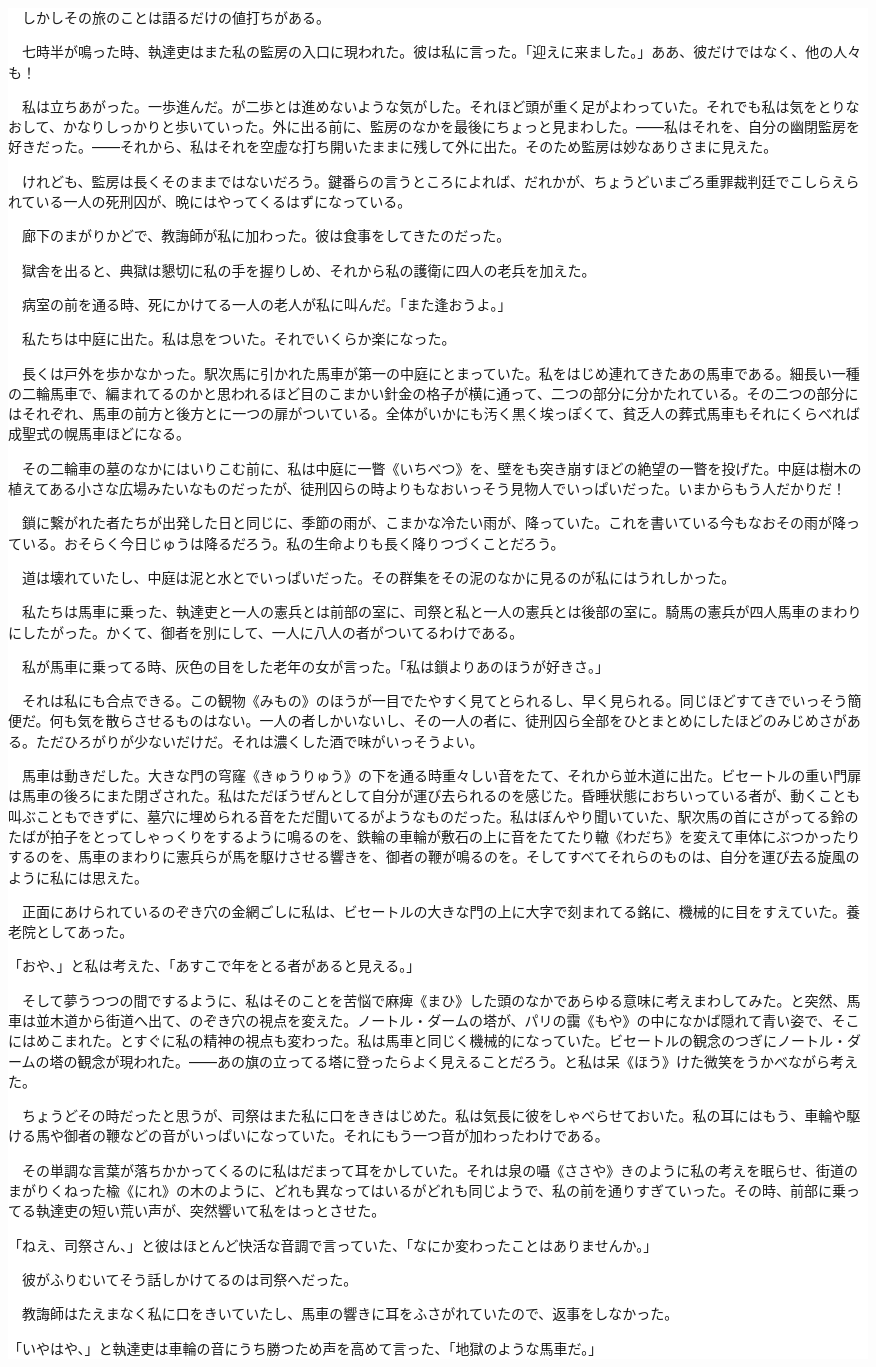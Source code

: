 　しかしその旅のことは語るだけの値打ちがある。

　七時半が鳴った時、執達吏はまた私の監房の入口に現われた。彼は私に言った。「迎えに来ました。」ああ、彼だけではなく、他の人々も！

　私は立ちあがった。一歩進んだ。が二歩とは進めないような気がした。それほど頭が重く足がよわっていた。それでも私は気をとりなおして、かなりしっかりと歩いていった。外に出る前に、監房のなかを最後にちょっと見まわした。――私はそれを、自分の幽閉監房を好きだった。――それから、私はそれを空虚な打ち開いたままに残して外に出た。そのため監房は妙なありさまに見えた。

　けれども、監房は長くそのままではないだろう。鍵番らの言うところによれば、だれかが、ちょうどいまごろ重罪裁判廷でこしらえられている一人の死刑囚が、晩にはやってくるはずになっている。

　廊下のまがりかどで、教誨師が私に加わった。彼は食事をしてきたのだった。

　獄舎を出ると、典獄は懇切に私の手を握りしめ、それから私の護衛に四人の老兵を加えた。

　病室の前を通る時、死にかけてる一人の老人が私に叫んだ。「また逢おうよ。」

　私たちは中庭に出た。私は息をついた。それでいくらか楽になった。

　長くは戸外を歩かなかった。駅次馬に引かれた馬車が第一の中庭にとまっていた。私をはじめ連れてきたあの馬車である。細長い一種の二輪馬車で、編まれてるのかと思われるほど目のこまかい針金の格子が横に通って、二つの部分に分かたれている。その二つの部分にはそれぞれ、馬車の前方と後方とに一つの扉がついている。全体がいかにも汚く黒く埃っぽくて、貧乏人の葬式馬車もそれにくらべれば成聖式の幌馬車ほどになる。

　その二輪車の墓のなかにはいりこむ前に、私は中庭に一瞥《いちべつ》を、壁をも突き崩すほどの絶望の一瞥を投げた。中庭は樹木の植えてある小さな広場みたいなものだったが、徒刑囚らの時よりもなおいっそう見物人でいっぱいだった。いまからもう人だかりだ！

　鎖に繋がれた者たちが出発した日と同じに、季節の雨が、こまかな冷たい雨が、降っていた。これを書いている今もなおその雨が降っている。おそらく今日じゅうは降るだろう。私の生命よりも長く降りつづくことだろう。

　道は壊れていたし、中庭は泥と水とでいっぱいだった。その群集をその泥のなかに見るのが私にはうれしかった。

　私たちは馬車に乗った、執達吏と一人の憲兵とは前部の室に、司祭と私と一人の憲兵とは後部の室に。騎馬の憲兵が四人馬車のまわりにしたがった。かくて、御者を別にして、一人に八人の者がついてるわけである。

　私が馬車に乗ってる時、灰色の目をした老年の女が言った。「私は鎖よりあのほうが好きさ。」

　それは私にも合点できる。この観物《みもの》のほうが一目でたやすく見てとられるし、早く見られる。同じほどすてきでいっそう簡便だ。何も気を散らさせるものはない。一人の者しかいないし、その一人の者に、徒刑囚ら全部をひとまとめにしたほどのみじめさがある。ただひろがりが少ないだけだ。それは濃くした酒で味がいっそうよい。

　馬車は動きだした。大きな門の穹窿《きゅうりゅう》の下を通る時重々しい音をたて、それから並木道に出た。ビセートルの重い門扉は馬車の後ろにまた閉ざされた。私はただぼうぜんとして自分が運び去られるのを感じた。昏睡状態におちいっている者が、動くことも叫ぶこともできずに、墓穴に埋められる音をただ聞いてるがようなものだった。私はぼんやり聞いていた、駅次馬の首にさがってる鈴のたばが拍子をとってしゃっくりをするように鳴るのを、鉄輪の車輪が敷石の上に音をたてたり轍《わだち》を変えて車体にぶつかったりするのを、馬車のまわりに憲兵らが馬を駆けさせる響きを、御者の鞭が鳴るのを。そしてすべてそれらのものは、自分を運び去る旋風のように私には思えた。

　正面にあけられているのぞき穴の金網ごしに私は、ビセートルの大きな門の上に大字で刻まれてる銘に、機械的に目をすえていた。養老院としてあった。

「おや、」と私は考えた、「あすこで年をとる者があると見える。」

　そして夢うつつの間でするように、私はそのことを苦悩で麻痺《まひ》した頭のなかであらゆる意味に考えまわしてみた。と突然、馬車は並木道から街道へ出て、のぞき穴の視点を変えた。ノートル・ダームの塔が、パリの靄《もや》の中になかば隠れて青い姿で、そこにはめこまれた。とすぐに私の精神の視点も変わった。私は馬車と同じく機械的になっていた。ビセートルの観念のつぎにノートル・ダームの塔の観念が現われた。――あの旗の立ってる塔に登ったらよく見えることだろう。と私は呆《ほう》けた微笑をうかべながら考えた。

　ちょうどその時だったと思うが、司祭はまた私に口をききはじめた。私は気長に彼をしゃべらせておいた。私の耳にはもう、車輪や駆ける馬や御者の鞭などの音がいっぱいになっていた。それにもう一つ音が加わったわけである。

　その単調な言葉が落ちかかってくるのに私はだまって耳をかしていた。それは泉の囁《ささや》きのように私の考えを眠らせ、街道のまがりくねった楡《にれ》の木のように、どれも異なってはいるがどれも同じようで、私の前を通りすぎていった。その時、前部に乗ってる執達吏の短い荒い声が、突然響いて私をはっとさせた。

「ねえ、司祭さん、」と彼はほとんど快活な音調で言っていた、「なにか変わったことはありませんか。」

　彼がふりむいてそう話しかけてるのは司祭へだった。

　教誨師はたえまなく私に口をきいていたし、馬車の響きに耳をふさがれていたので、返事をしなかった。

「いやはや、」と執達吏は車輪の音にうち勝つため声を高めて言った、「地獄のような馬車だ。」
